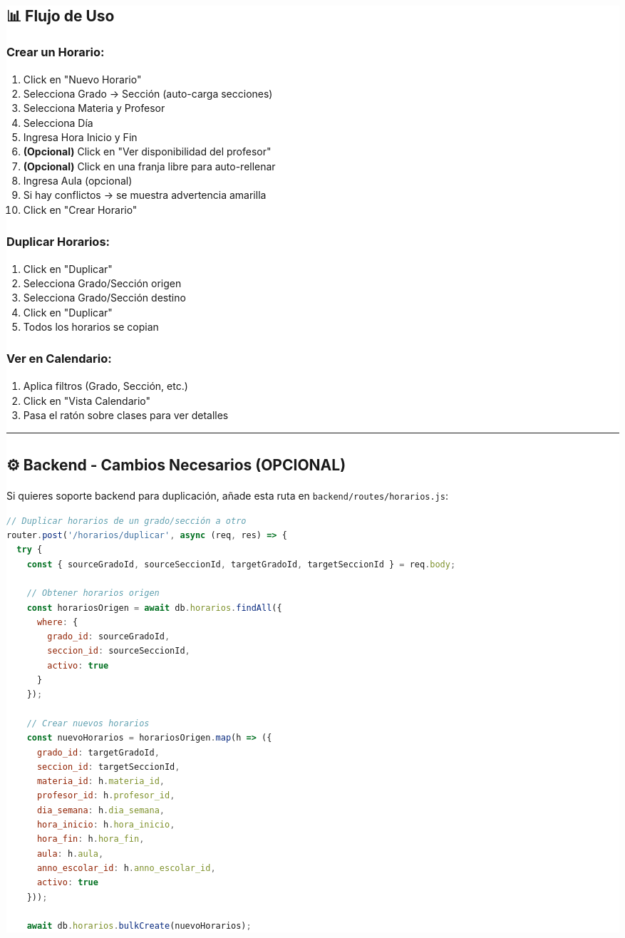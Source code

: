 
## 📊 Flujo de Uso

### Crear un Horario:
1. Click en "Nuevo Horario"
2. Selecciona Grado → Sección (auto-carga secciones)
3. Selecciona Materia y Profesor
4. Selecciona Día
5. Ingresa Hora Inicio y Fin
6. **(Opcional)** Click en "Ver disponibilidad del profesor"
7. **(Opcional)** Click en una franja libre para auto-rellenar
8. Ingresa Aula (opcional)
9. Si hay conflictos → se muestra advertencia amarilla
10. Click en "Crear Horario"

### Duplicar Horarios:
1. Click en "Duplicar"
2. Selecciona Grado/Sección origen
3. Selecciona Grado/Sección destino
4. Click en "Duplicar"
5. Todos los horarios se copian

### Ver en Calendario:
1. Aplica filtros (Grado, Sección, etc.)
2. Click en "Vista Calendario"
3. Pasa el ratón sobre clases para ver detalles

---

## ⚙️ Backend - Cambios Necesarios (OPCIONAL)

Si quieres soporte backend para duplicación, añade esta ruta en `backend/routes/horarios.js`:

```javascript
// Duplicar horarios de un grado/sección a otro
router.post('/horarios/duplicar', async (req, res) => {
  try {
    const { sourceGradoId, sourceSeccionId, targetGradoId, targetSeccionId } = req.body;
    
    // Obtener horarios origen
    const horariosOrigen = await db.horarios.findAll({
      where: {
        grado_id: sourceGradoId,
        seccion_id: sourceSeccionId,
        activo: true
      }
    });

    // Crear nuevos horarios
    const nuevoHorarios = horariosOrigen.map(h => ({
      grado_id: targetGradoId,
      seccion_id: targetSeccionId,
      materia_id: h.materia_id,
      profesor_id: h.profesor_id,
      dia_semana: h.dia_semana,
      hora_inicio: h.hora_inicio,
      hora_fin: h.hora_fin,
      aula: h.aula,
      anno_escolar_id: h.anno_escolar_id,
      activo: true
    }));

    await db.horarios.bulkCreate(nuevoHorarios);
```
